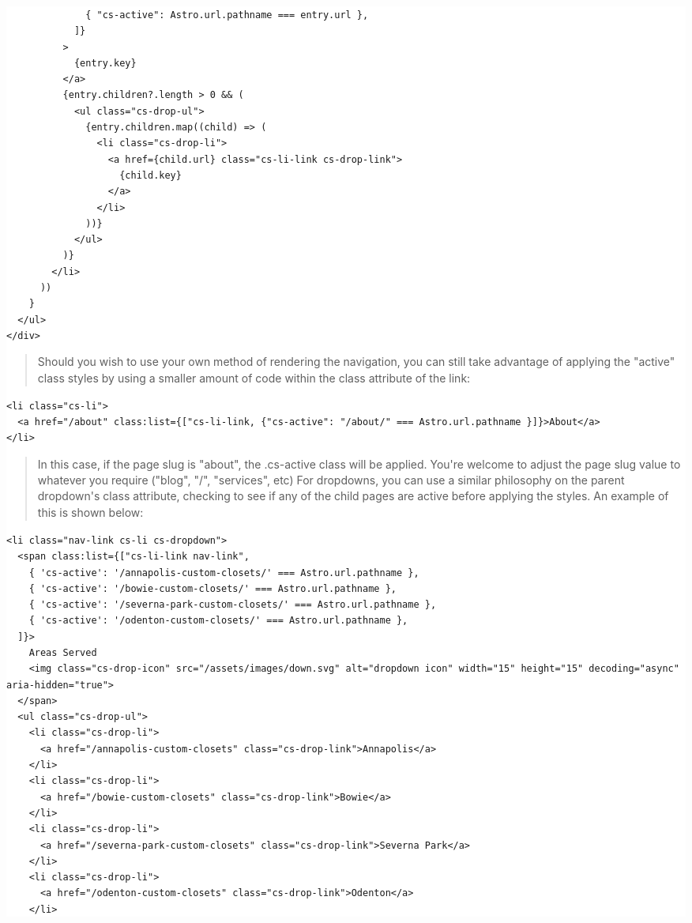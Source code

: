 ```
              { "cs-active": Astro.url.pathname === entry.url },
            ]}
          >
            {entry.key}
          </a>
          {entry.children?.length > 0 && (
            <ul class="cs-drop-ul">
              {entry.children.map((child) => (
                <li class="cs-drop-li">
                  <a href={child.url} class="cs-li-link cs-drop-link">
                    {child.key}
                  </a>
                </li>
              ))}
            </ul>
          )}
        </li>
      ))
    }
  </ul>
</div>
```

> Should you wish to use your own method of rendering the navigation, you can still take advantage of applying the "active" class styles by using a smaller amount of code within the class attribute of the link:

```
<li class="cs-li">
  <a href="/about" class:list={["cs-li-link, {"cs-active": "/about/" === Astro.url.pathname }]}>About</a>
</li>
```

> In this case, if the page slug is "about", the .cs-active class will be applied. You're welcome to adjust the page slug value to whatever you require ("blog", "/", "services", etc)
> For dropdowns, you can use a similar philosophy on the parent dropdown's class attribute, checking to see if any of the child pages are active before applying the styles. An example of this is shown below:

```
<li class="nav-link cs-li cs-dropdown">
  <span class:list={["cs-li-link nav-link",
    { 'cs-active': '/annapolis-custom-closets/' === Astro.url.pathname },
    { 'cs-active': '/bowie-custom-closets/' === Astro.url.pathname },
    { 'cs-active': '/severna-park-custom-closets/' === Astro.url.pathname },
    { 'cs-active': '/odenton-custom-closets/' === Astro.url.pathname },
  ]}>
    Areas Served
    <img class="cs-drop-icon" src="/assets/images/down.svg" alt="dropdown icon" width="15" height="15" decoding="async" aria-hidden="true">
  </span>
  <ul class="cs-drop-ul">
    <li class="cs-drop-li">
      <a href="/annapolis-custom-closets" class="cs-drop-link">Annapolis</a>
    </li>
    <li class="cs-drop-li">
      <a href="/bowie-custom-closets" class="cs-drop-link">Bowie</a>
    </li>
    <li class="cs-drop-li">
      <a href="/severna-park-custom-closets" class="cs-drop-link">Severna Park</a>
    </li>
    <li class="cs-drop-li">
      <a href="/odenton-custom-closets" class="cs-drop-link">Odenton</a>
    </li>
```